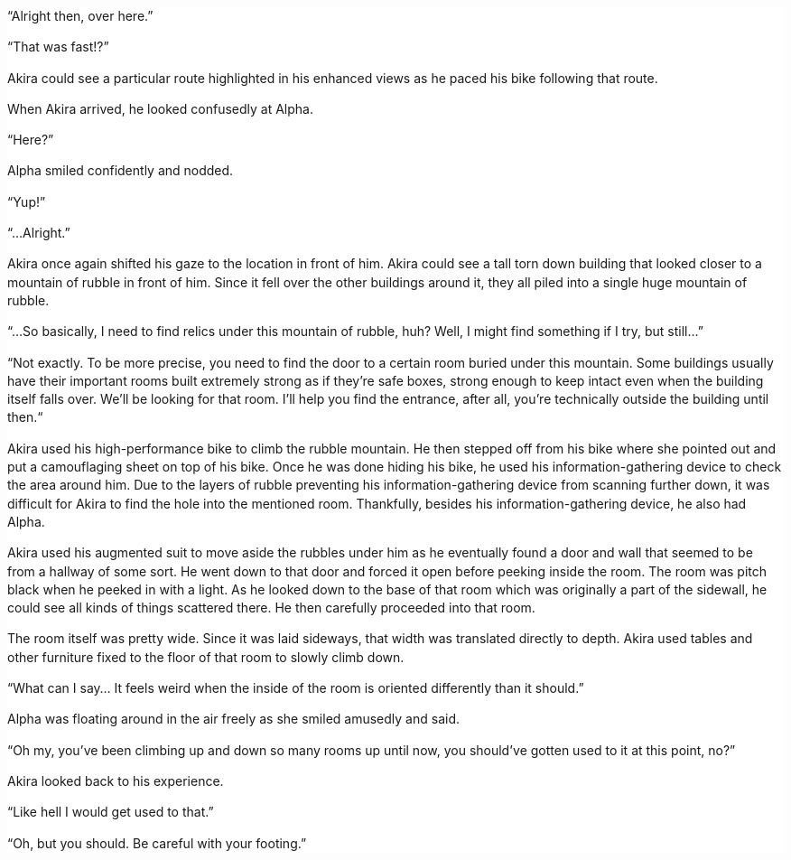 “Alright then, over here.”

“That was fast!?”

Akira could see a particular route highlighted in his enhanced views as he paced his bike following that route.

When Akira arrived, he looked confusedly at Alpha.

“Here?”

Alpha smiled confidently and nodded.

“Yup!”

“…Alright.”

Akira once again shifted his gaze to the location in front of him. Akira could see a tall torn down building that looked closer to a mountain of rubble in front of him. Since it fell over the other buildings around it, they all piled into a single huge mountain of rubble.

“…So basically, I need to find relics under this mountain of rubble, huh? Well, I might find something if I try, but still…”

“Not exactly. To be more precise, you need to find the door to a certain room buried under this mountain. Some buildings usually have their important rooms built extremely strong as if they’re safe boxes, strong enough to keep intact even when the building itself falls over. We’ll be looking for that room. I’ll help you find the entrance, after all, you’re technically outside the building until then.“

Akira used his high-performance bike to climb the rubble mountain. He then stepped off from his bike where she pointed out and put a camouflaging sheet on top of his bike. Once he was done hiding his bike, he used his information-gathering device to check the area around him. Due to the layers of rubble preventing his information-gathering device from scanning further down, it was difficult for Akira to find the hole into the mentioned room. Thankfully, besides his information-gathering device, he also had Alpha.

Akira used his augmented suit to move aside the rubbles under him as he eventually found a door and wall that seemed to be from a hallway of some sort. He went down to that door and forced it open before peeking inside the room. The room was pitch black when he peeked in with a light. As he looked down to the base of that room which was originally a part of the sidewall, he could see all kinds of things scattered there. He then carefully proceeded into that room.

The room itself was pretty wide. Since it was laid sideways, that width was translated directly to depth. Akira used tables and other furniture fixed to the floor of that room to slowly climb down.

“What can I say… It feels weird when the inside of the room is oriented differently than it should.”

Alpha was floating around in the air freely as she smiled amusedly and said.

“Oh my, you’ve been climbing up and down so many rooms up until now, you should’ve gotten used to it at this point, no?”

Akira looked back to his experience.

“Like hell I would get used to that.”

“Oh, but you should. Be careful with your footing.”
